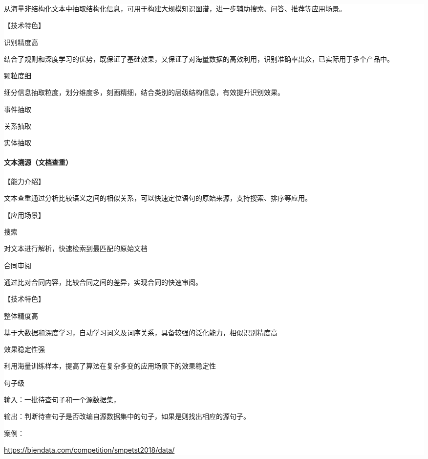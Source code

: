 从海量非结构化文本中抽取结构化信息，可用于构建大规模知识图谱，进一步辅助搜索、问答、推荐等应用场景。

【技术特色】

识别精度高

结合了规则和深度学习的优势，既保证了基础效果，又保证了对海量数据的高效利用，识别准确率出众，已实际用于多个产品中。

颗粒度细

细分信息抽取粒度，划分维度多，刻画精细，结合类别的层级结构信息，有效提升识别效果。



事件抽取

关系抽取

实体抽取





#### 文本溯源（文档查重）

【能力介绍】

文本查重通过分析比较语义之间的相似关系，可以快速定位语句的原始来源，支持搜索、排序等应用。

【应用场景】

搜索

对文本进行解析，快速检索到最匹配的原始文档



合同审阅

通过比对合同内容，比较合同之间的差异，实现合同的快速审阅。

【技术特色】

整体精度高

基于大数据和深度学习，自动学习词义及词序关系，具备较强的泛化能力，相似识别精度高



效果稳定性强

利用海量训练样本，提高了算法在复杂多变的应用场景下的效果稳定性



句子级

输入：一批待查句子和一个源数据集，

输出：判断待查句子是否改编自源数据集中的句子，如果是则找出相应的源句子。



案例：

<https://biendata.com/competition/smpetst2018/data/>


